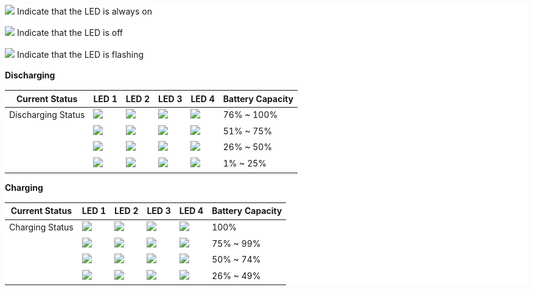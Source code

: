 ![](https://wiki-media-ef.oss-cn-hongkong.aliyuncs.com/i18n/en/docusaurus-plugin-content-docs/current/microbit/expansion-board/images/LED-1.png) Indicate that the LED is always on

![](https://wiki-media-ef.oss-cn-hongkong.aliyuncs.com/i18n/en/docusaurus-plugin-content-docs/current/microbit/expansion-board/images/LED-2.png) Indicate that the LED is off

![](https://wiki-media-ef.oss-cn-hongkong.aliyuncs.com/i18n/en/docusaurus-plugin-content-docs/current/microbit/expansion-board/images/LED-3.png) Indicate that the LED is flashing

**Discharging**

| Current Status | LED 1 | LED 2 | LED 3 | LED 4 | Battery Capacity    |
|----------|-------|-------|-------|-------|---------|
| Discharging Status | ![](https://wiki-media-ef.oss-cn-hongkong.aliyuncs.com/i18n/en/docusaurus-plugin-content-docs/current/microbit/expansion-board/images/LED-1.png) | ![](https://wiki-media-ef.oss-cn-hongkong.aliyuncs.com/i18n/en/docusaurus-plugin-content-docs/current/microbit/expansion-board/images/LED-1.png) | ![](https://wiki-media-ef.oss-cn-hongkong.aliyuncs.com/i18n/en/docusaurus-plugin-content-docs/current/microbit/expansion-board/images/LED-1.png) | ![](https://wiki-media-ef.oss-cn-hongkong.aliyuncs.com/i18n/en/docusaurus-plugin-content-docs/current/microbit/expansion-board/images/LED-1.png) | 76% ~ 100% |
|          | ![](https://wiki-media-ef.oss-cn-hongkong.aliyuncs.com/i18n/en/docusaurus-plugin-content-docs/current/microbit/expansion-board/images/LED-1.png) | ![](https://wiki-media-ef.oss-cn-hongkong.aliyuncs.com/i18n/en/docusaurus-plugin-content-docs/current/microbit/expansion-board/images/LED-1.png) | ![](https://wiki-media-ef.oss-cn-hongkong.aliyuncs.com/i18n/en/docusaurus-plugin-content-docs/current/microbit/expansion-board/images/LED-1.png) | ![](https://wiki-media-ef.oss-cn-hongkong.aliyuncs.com/i18n/en/docusaurus-plugin-content-docs/current/microbit/expansion-board/images/LED-2.png) | 51% ~ 75% |
|          | ![](https://wiki-media-ef.oss-cn-hongkong.aliyuncs.com/i18n/en/docusaurus-plugin-content-docs/current/microbit/expansion-board/images/LED-1.png) | ![](https://wiki-media-ef.oss-cn-hongkong.aliyuncs.com/i18n/en/docusaurus-plugin-content-docs/current/microbit/expansion-board/images/LED-1.png) | ![](https://wiki-media-ef.oss-cn-hongkong.aliyuncs.com/i18n/en/docusaurus-plugin-content-docs/current/microbit/expansion-board/images/LED-2.png) | ![](https://wiki-media-ef.oss-cn-hongkong.aliyuncs.com/i18n/en/docusaurus-plugin-content-docs/current/microbit/expansion-board/images/LED-2.png) | 26% ~ 50% |
|          | ![](https://wiki-media-ef.oss-cn-hongkong.aliyuncs.com/i18n/en/docusaurus-plugin-content-docs/current/microbit/expansion-board/images/LED-1.png) | ![](https://wiki-media-ef.oss-cn-hongkong.aliyuncs.com/i18n/en/docusaurus-plugin-content-docs/current/microbit/expansion-board/images/LED-2.png) | ![](https://wiki-media-ef.oss-cn-hongkong.aliyuncs.com/i18n/en/docusaurus-plugin-content-docs/current/microbit/expansion-board/images/LED-2.png) | ![](https://wiki-media-ef.oss-cn-hongkong.aliyuncs.com/i18n/en/docusaurus-plugin-content-docs/current/microbit/expansion-board/images/LED-2.png) | 1% ~ 25% |

**Charging**

| Current Status | LED 1 | LED 2 | LED 3 | LED 4 | Battery Capacity    |
|----------|-------|-------|-------|-------|---------|
| Charging Status | ![](https://wiki-media-ef.oss-cn-hongkong.aliyuncs.com/i18n/en/docusaurus-plugin-content-docs/current/microbit/expansion-board/images/LED-1.png) | ![](https://wiki-media-ef.oss-cn-hongkong.aliyuncs.com/i18n/en/docusaurus-plugin-content-docs/current/microbit/expansion-board/images/LED-1.png) | ![](https://wiki-media-ef.oss-cn-hongkong.aliyuncs.com/i18n/en/docusaurus-plugin-content-docs/current/microbit/expansion-board/images/LED-1.png) | ![](https://wiki-media-ef.oss-cn-hongkong.aliyuncs.com/i18n/en/docusaurus-plugin-content-docs/current/microbit/expansion-board/images/LED-1.png) | 100%    |
|          | ![](https://wiki-media-ef.oss-cn-hongkong.aliyuncs.com/i18n/en/docusaurus-plugin-content-docs/current/microbit/expansion-board/images/LED-1.png) | ![](https://wiki-media-ef.oss-cn-hongkong.aliyuncs.com/i18n/en/docusaurus-plugin-content-docs/current/microbit/expansion-board/images/LED-1.png) | ![](https://wiki-media-ef.oss-cn-hongkong.aliyuncs.com/i18n/en/docusaurus-plugin-content-docs/current/microbit/expansion-board/images/LED-1.png) | ![](https://wiki-media-ef.oss-cn-hongkong.aliyuncs.com/i18n/en/docusaurus-plugin-content-docs/current/microbit/expansion-board/images/LED-3.png) | 75% ~ 99%|
|          | ![](https://wiki-media-ef.oss-cn-hongkong.aliyuncs.com/i18n/en/docusaurus-plugin-content-docs/current/microbit/expansion-board/images/LED-1.png) | ![](https://wiki-media-ef.oss-cn-hongkong.aliyuncs.com/i18n/en/docusaurus-plugin-content-docs/current/microbit/expansion-board/images/LED-1.png) | ![](https://wiki-media-ef.oss-cn-hongkong.aliyuncs.com/i18n/en/docusaurus-plugin-content-docs/current/microbit/expansion-board/images/LED-3.png) | ![](https://wiki-media-ef.oss-cn-hongkong.aliyuncs.com/i18n/en/docusaurus-plugin-content-docs/current/microbit/expansion-board/images/LED-2.png) | 50% ~ 74%|
|          | ![](https://wiki-media-ef.oss-cn-hongkong.aliyuncs.com/i18n/en/docusaurus-plugin-content-docs/current/microbit/expansion-board/images/LED-1.png) | ![](https://wiki-media-ef.oss-cn-hongkong.aliyuncs.com/i18n/en/docusaurus-plugin-content-docs/current/microbit/expansion-board/images/LED-3.png) | ![](https://wiki-media-ef.oss-cn-hongkong.aliyuncs.com/i18n/en/docusaurus-plugin-content-docs/current/microbit/expansion-board/images/LED-2.png) | ![](https://wiki-media-ef.oss-cn-hongkong.aliyuncs.com/i18n/en/docusaurus-plugin-content-docs/current/microbit/expansion-board/images/LED-2.png) | 26% ~ 49% |
